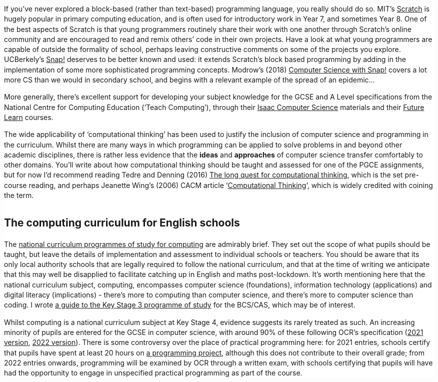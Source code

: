 If you’ve never explored a block-based (rather than text-based) programming language, you really should do so. MIT’s [Scratch](https://scratch.mit.edu/) is hugely popular in primary computing education, and is often used for introductory work in Year 7, and sometimes Year 8. One of the best aspects of Scratch is that young programmers routinely share their work with one another through Scratch’s online community and are encouraged to read and remix others’ code in their own projects. Have a look at what young programmers are capable of outside the formality of school, perhaps leaving constructive comments on some of the projects you explore.  UCBerkely’s [Snap!](https://snap.berkeley.edu/) deserves to be better known and used: it extends Scratch’s block based programming by adding in the implementation of some more sophisticated programming concepts. Modrow’s (2018) [Computer Science with Snap!](http://ddi-mod.uni-goettingen.de/ComputerScienceWithSnap.pdf) covers a lot more CS than we would in secondary school, and begins with a relevant example of the spread of an epidemic…

More generally, there’s excellent support for developing your subject knowledge for the GCSE and A Level specifications from the National Centre for Computing Education (‘Teach Computing’), through their [Isaac Computer Science](https://isaaccomputerscience.org/topics) materials and their [Future Learn](https://teachcomputing.org/courses?utf8=%E2%9C%93&level=Key+stage+4&location=Online&topic=&certificate=cs-accelerator#filter-results) courses.

The wide applicability of ‘computational thinking’ has been used to justify the inclusion of computer science and programming in the curriculum. Whilst there are many ways in which programming can be applied to solve problems in and beyond other academic disciplines, there is rather less evidence that the **ideas** and **approaches** of computer science transfer comfortably to other domains. You’ll write about how computational thinking should be taught and assessed for one of the PGCE assignments, but for now I’d recommend reading Tedre and Denning (2016) [The long quest for computational thinking](http://denninginstitute.com/pjd/PUBS/long-quest-ct.pdf), which is the set pre-course reading, and perhaps Jeanette Wing’s (2006) CACM article ‘[Computational Thinking](https://dl.acm.org/doi/pdf/10.1145/1118178.1118215)’, which is widely credited with coining the term. 

## The computing curriculum for English schools
The [national curriculum programmes of study for computing](https://www.gov.uk/government/publications/national-curriculum-in-england-computing-programmes-of-study) are admirably brief. They set out the scope of what pupils should be taught, but leave the details of implementation and assessment to individual schools or teachers. You should be aware that its only local authority schools that are legally required to follow the national curriculum, and that at the time of writing we anticipate that this may well be disapplied to facilitate catching up in English and maths post-lockdown. It’s worth mentioning here that the national curriculum subject, computing, encompasses computer science (foundations), information technology (applications) and digital literacy (implications) - there’s more to computing than computer science, and there’s more to computer science than coding. I wrote [a guide to the Key Stage 3 programme of study](http://bit.ly/qsks3) for the BCS/CAS, which may be of interest. 

Whilst computing is a national curriculum subject at Key Stage 4, evidence suggests its rarely treated as such. An increasing minority of pupils are entered for the GCSE in computer science, with around 90% of these following OCR’s specification ([2021 version]( [https://www.ocr.org.uk/Images/225975-specification-accredited-gcse-computer-science-j276.pdf](https://www.ocr.org.uk/Images/225975-specification-accredited-gcse-computer-science-j276.pdf) ), [2022 version]( [https://www.ocr.org.uk/Images/558027-specification-gcse-computer-science-j277.pdf](https://www.ocr.org.uk/Images/558027-specification-gcse-computer-science-j277.pdf) )). There is some controversy over the place of practical programming here: for 2021 entries, schools certify that pupils have spent at least 20 hours on [a programming project]( [https://www.ocr.org.uk/Images/553740-programming-project-tasks-june-2020-and-june-2021.pdf](https://www.ocr.org.uk/Images/553740-programming-project-tasks-june-2020-and-june-2021.pdf) ), although this does not contribute to their overall grade; from 2022 entries onwards, programming will be examined by OCR through a written exam, with schools certifying that pupils will have had the opportunity to engage in unspecified practical programming as part of the course.
